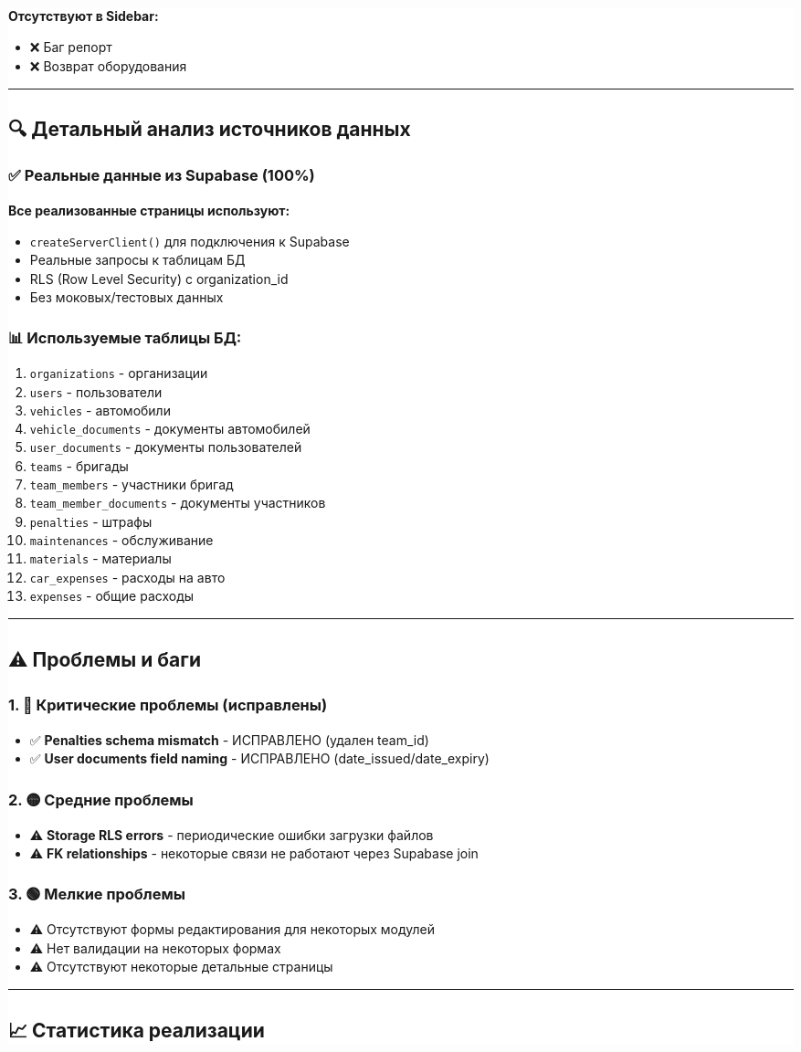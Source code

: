**Отсутствуют в Sidebar:**
- ❌ Баг репорт
- ❌ Возврат оборудования

---

## 🔍 Детальный анализ источников данных

### ✅ Реальные данные из Supabase (100%)
**Все реализованные страницы используют:**
- `createServerClient()` для подключения к Supabase
- Реальные запросы к таблицам БД
- RLS (Row Level Security) с organization_id
- Без моковых/тестовых данных

### 📊 Используемые таблицы БД:
1. `organizations` - организации
2. `users` - пользователи
3. `vehicles` - автомобили
4. `vehicle_documents` - документы автомобилей
5. `user_documents` - документы пользователей
6. `teams` - бригады
7. `team_members` - участники бригад
8. `team_member_documents` - документы участников
9. `penalties` - штрафы
10. `maintenances` - обслуживание
11. `materials` - материалы
12. `car_expenses` - расходы на авто
13. `expenses` - общие расходы

---

## ⚠️ Проблемы и баги

### 1. 🔴 Критические проблемы (исправлены)
- ✅ **Penalties schema mismatch** - ИСПРАВЛЕНО (удален team_id)
- ✅ **User documents field naming** - ИСПРАВЛЕНО (date_issued/date_expiry)

### 2. 🟡 Средние проблемы
- ⚠️ **Storage RLS errors** - периодические ошибки загрузки файлов
- ⚠️ **FK relationships** - некоторые связи не работают через Supabase join

### 3. 🟢 Мелкие проблемы
- ⚠️ Отсутствуют формы редактирования для некоторых модулей
- ⚠️ Нет валидации на некоторых формах
- ⚠️ Отсутствуют некоторые детальные страницы

---

## 📈 Статистика реализации
